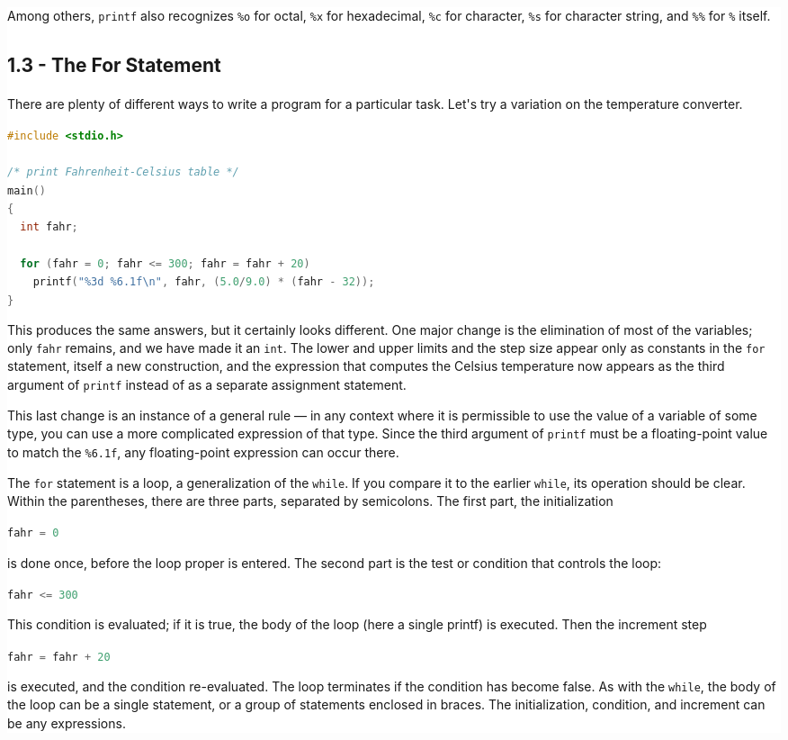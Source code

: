 Among others, `printf` also recognizes `%o` for octal, `%x` for hexadecimal, `%c` for
character, `%s` for character string, and `%%` for `%` itself.

## 1.3 - The For Statement 

There are plenty of different ways to write a program for a particular task.
Let's try a variation on the temperature converter.

```c
#include <stdio.h>

/* print Fahrenheit-Celsius table */
main()
{
  int fahr;

  for (fahr = 0; fahr <= 300; fahr = fahr + 20)
    printf("%3d %6.1f\n", fahr, (5.0/9.0) * (fahr - 32));
}
```

This produces the same answers, but it certainly looks different. One major
change is the elimination of most of the variables; only `fahr` remains, and we
have made it an `int`. The lower and upper limits and the step size appear only
as constants in the `for` statement, itself a new construction, and the expression
that computes the Celsius temperature now appears as the third argument of
`printf` instead of as a separate assignment statement.

This last change is an instance of a general rule &#8212; in any context where it is
permissible to use the value of a variable of some type, you can use a more complicated
expression of that type. Since the third argument of `printf` must be
a floating-point value to match the `%6.1f`, any floating-point expression can
occur there.

The `for` statement is a loop, a generalization of the `while`. If you compare
it to the earlier `while`, its operation should be clear. Within the parentheses,
there are three parts, separated by semicolons. The first part, the initialization

```c
fahr = 0
```

is done once, before the loop proper is entered. The second part is the test or
condition that controls the loop:

```c
fahr <= 300
```

This condition is evaluated; if it is true, the body of the loop (here a single
printf) is executed. Then the increment step

```c
fahr = fahr + 20
```

is executed, and the condition re-evaluated. The loop terminates if the condition
has become false. As with the `while`, the body of the loop can be a single
statement, or a group of statements enclosed in braces. The initialization, condition,
and increment can be any expressions.
